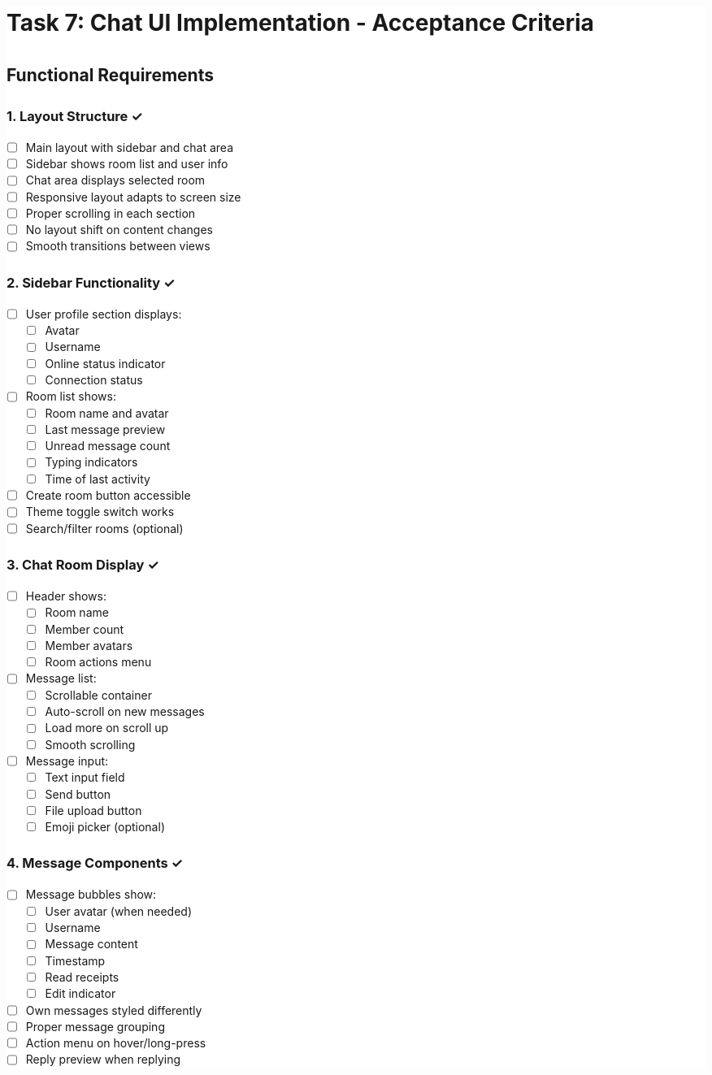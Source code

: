 # Task 7: Chat UI Implementation - Acceptance Criteria

## Functional Requirements

### 1. Layout Structure ✓
- [ ] Main layout with sidebar and chat area
- [ ] Sidebar shows room list and user info
- [ ] Chat area displays selected room
- [ ] Responsive layout adapts to screen size
- [ ] Proper scrolling in each section
- [ ] No layout shift on content changes
- [ ] Smooth transitions between views

### 2. Sidebar Functionality ✓
- [ ] User profile section displays:
  - [ ] Avatar
  - [ ] Username
  - [ ] Online status indicator
  - [ ] Connection status
- [ ] Room list shows:
  - [ ] Room name and avatar
  - [ ] Last message preview
  - [ ] Unread message count
  - [ ] Typing indicators
  - [ ] Time of last activity
- [ ] Create room button accessible
- [ ] Theme toggle switch works
- [ ] Search/filter rooms (optional)

### 3. Chat Room Display ✓
- [ ] Header shows:
  - [ ] Room name
  - [ ] Member count
  - [ ] Member avatars
  - [ ] Room actions menu
- [ ] Message list:
  - [ ] Scrollable container
  - [ ] Auto-scroll on new messages
  - [ ] Load more on scroll up
  - [ ] Smooth scrolling
- [ ] Message input:
  - [ ] Text input field
  - [ ] Send button
  - [ ] File upload button
  - [ ] Emoji picker (optional)

### 4. Message Components ✓
- [ ] Message bubbles show:
  - [ ] User avatar (when needed)
  - [ ] Username
  - [ ] Message content
  - [ ] Timestamp
  - [ ] Read receipts
  - [ ] Edit indicator
- [ ] Own messages styled differently
- [ ] Proper message grouping
- [ ] Action menu on hover/long-press
- [ ] Reply preview when replying
